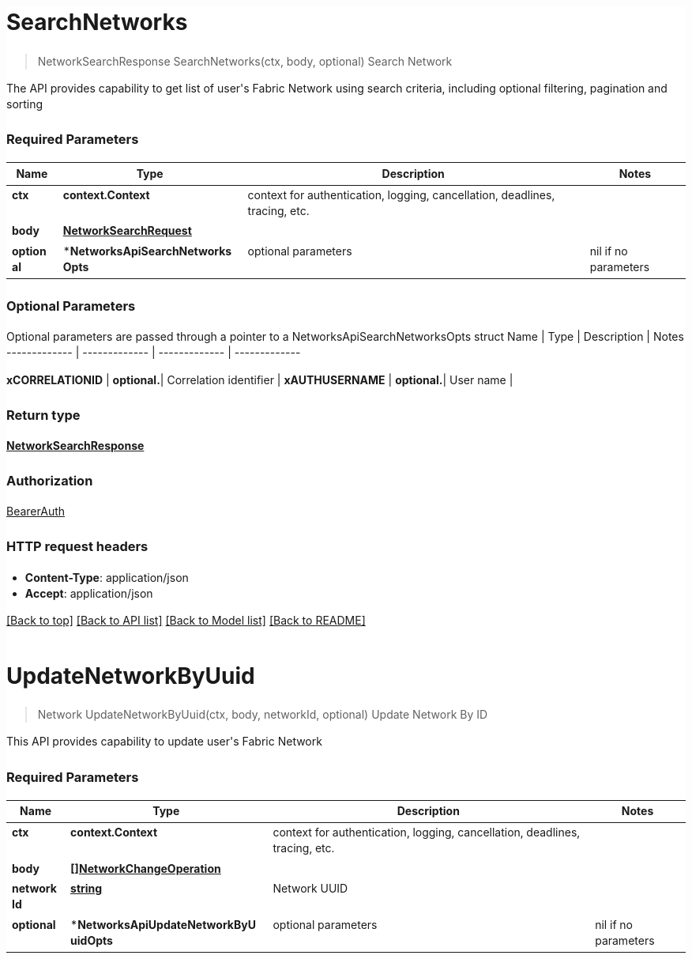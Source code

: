 # **SearchNetworks**
> NetworkSearchResponse SearchNetworks(ctx, body, optional)
Search Network

The API provides capability to get list of user's Fabric Network using search criteria, including optional filtering, pagination and sorting

### Required Parameters

Name | Type | Description  | Notes
------------- | ------------- | ------------- | -------------
 **ctx** | **context.Context** | context for authentication, logging, cancellation, deadlines, tracing, etc.
  **body** | [**NetworkSearchRequest**](NetworkSearchRequest.md)|  | 
 **optional** | ***NetworksApiSearchNetworksOpts** | optional parameters | nil if no parameters

### Optional Parameters
Optional parameters are passed through a pointer to a NetworksApiSearchNetworksOpts struct
Name | Type | Description  | Notes
------------- | ------------- | ------------- | -------------

 **xCORRELATIONID** | **optional.**| Correlation identifier | 
 **xAUTHUSERNAME** | **optional.**| User name | 

### Return type

[**NetworkSearchResponse**](NetworkSearchResponse.md)

### Authorization

[BearerAuth](../README.md#BearerAuth)

### HTTP request headers

 - **Content-Type**: application/json
 - **Accept**: application/json

[[Back to top]](#) [[Back to API list]](../README.md#documentation-for-api-endpoints) [[Back to Model list]](../README.md#documentation-for-models) [[Back to README]](../README.md)

# **UpdateNetworkByUuid**
> Network UpdateNetworkByUuid(ctx, body, networkId, optional)
Update Network By ID

This API provides capability to update user's Fabric Network

### Required Parameters

Name | Type | Description  | Notes
------------- | ------------- | ------------- | -------------
 **ctx** | **context.Context** | context for authentication, logging, cancellation, deadlines, tracing, etc.
  **body** | [**[]NetworkChangeOperation**](NetworkChangeOperation.md)|  | 
  **networkId** | [**string**](.md)| Network UUID | 
 **optional** | ***NetworksApiUpdateNetworkByUuidOpts** | optional parameters | nil if no parameters
